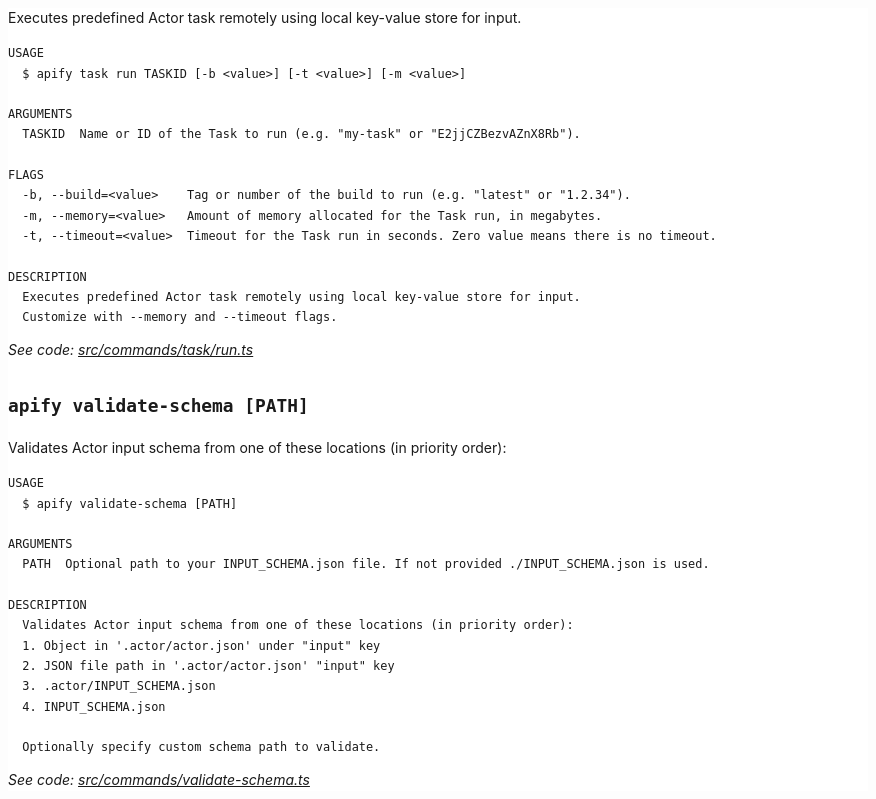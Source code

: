 Executes predefined Actor task remotely using local key-value store for input.

```
USAGE
  $ apify task run TASKID [-b <value>] [-t <value>] [-m <value>]

ARGUMENTS
  TASKID  Name or ID of the Task to run (e.g. "my-task" or "E2jjCZBezvAZnX8Rb").

FLAGS
  -b, --build=<value>    Tag or number of the build to run (e.g. "latest" or "1.2.34").
  -m, --memory=<value>   Amount of memory allocated for the Task run, in megabytes.
  -t, --timeout=<value>  Timeout for the Task run in seconds. Zero value means there is no timeout.

DESCRIPTION
  Executes predefined Actor task remotely using local key-value store for input.
  Customize with --memory and --timeout flags.
```

_See code: [src/commands/task/run.ts](https://github.com/apify/apify-cli/blob/v0.21.3/src/commands/task/run.ts)_

## `apify validate-schema [PATH]`

Validates Actor input schema from one of these locations (in priority order):

```
USAGE
  $ apify validate-schema [PATH]

ARGUMENTS
  PATH  Optional path to your INPUT_SCHEMA.json file. If not provided ./INPUT_SCHEMA.json is used.

DESCRIPTION
  Validates Actor input schema from one of these locations (in priority order):
  1. Object in '.actor/actor.json' under "input" key
  2. JSON file path in '.actor/actor.json' "input" key
  3. .actor/INPUT_SCHEMA.json
  4. INPUT_SCHEMA.json

  Optionally specify custom schema path to validate.
```

_See code: [src/commands/validate-schema.ts](https://github.com/apify/apify-cli/blob/v0.21.3/src/commands/validate-schema.ts)_


